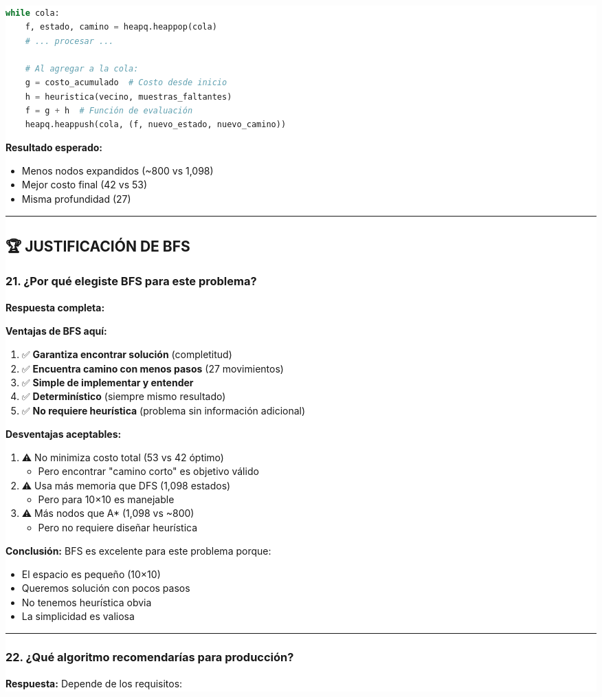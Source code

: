 ```python
while cola:
    f, estado, camino = heapq.heappop(cola)
    # ... procesar ...
    
    # Al agregar a la cola:
    g = costo_acumulado  # Costo desde inicio
    h = heuristica(vecino, muestras_faltantes)
    f = g + h  # Función de evaluación
    heapq.heappush(cola, (f, nuevo_estado, nuevo_camino))
```

**Resultado esperado:**
- Menos nodos expandidos (~800 vs 1,098)
- Mejor costo final (42 vs 53)
- Misma profundidad (27)

---

## 🏆 JUSTIFICACIÓN DE BFS

### 21. ¿Por qué elegiste BFS para este problema?

**Respuesta completa:**

**Ventajas de BFS aquí:**
1. ✅ **Garantiza encontrar solución** (completitud)
2. ✅ **Encuentra camino con menos pasos** (27 movimientos)
3. ✅ **Simple de implementar y entender**
4. ✅ **Determinístico** (siempre mismo resultado)
5. ✅ **No requiere heurística** (problema sin información adicional)

**Desventajas aceptables:**
1. ⚠️ No minimiza costo total (53 vs 42 óptimo)
   - Pero encontrar "camino corto" es objetivo válido
2. ⚠️ Usa más memoria que DFS (1,098 estados)
   - Pero para 10×10 es manejable
3. ⚠️ Más nodos que A* (1,098 vs ~800)
   - Pero no requiere diseñar heurística

**Conclusión:**
BFS es excelente para este problema porque:
- El espacio es pequeño (10×10)
- Queremos solución con pocos pasos
- No tenemos heurística obvia
- La simplicidad es valiosa

---

### 22. ¿Qué algoritmo recomendarías para producción?

**Respuesta:**
Depende de los requisitos:

